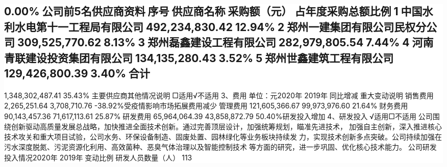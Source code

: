 0.00%
公司前5名供应商资料
序号
供应商名称
采购额（元）
占年度采购总额比例
1
中国水利水电第十一工程局有限公司
492,234,830.42
12.94%
2
郑州一建集团有限公司民权分公司
309,525,770.62
8.13%
3
郑州磊鑫建设工程有限公司
282,979,805.54
7.44%
4
河南青联建设投资集团有限公司
134,135,280.43
3.52%
5
郑州世鑫建筑工程有限公司
129,426,800.39
3.40%
合计
--
1,348,302,487.41
35.43%
主要供应商其他情况说明
□适用√不适用
3、费用
单位：元2020年
2019年
同比增减
重大变动说明
销售费用
2,265,251.64
3,708,710.76
-38.92%受疫情影响市场拓展费用减少
管理费用
121,605,366.67
99,973,976.60
21.64%
财务费用
90,143,457.36
71,617,113.61
25.87%
研发费用
65,964,064.39
43,858,872.79
50.40%研发投入增加
4、研发投入
√适用□不适用
公司围绕创新驱动高质量发展总战略，加快推进全面技术创新。通过完善顶层设计，加强统筹规划，瞄准先进技术，
加强自主创新，深入推进核心技术攻关和重大项目试验，公司水务、环保设备制造、固废处置、园林绿化等业务板块持续发
力，实现技术创新多点突破。公司持续加强在污水深度脱氮、污泥资源化利用、高效菌种、恶臭气体治理以及智能控制技术
等方面的研究，进一步巩固、优化核心技术能力。
公司研发投入情况2020年
2019年
变动比例
研发人员数量（人）
113